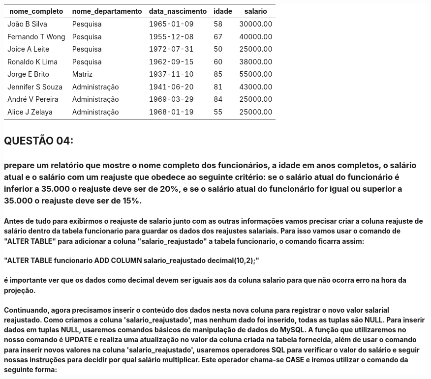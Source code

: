 | nome_completo    | nome_departamento | data_nascimento | idade | salario  |
|------------------|-------------------|-----------------|-------|----------|
| João B Silva     | Pesquisa          | 1965-01-09      |    58 | 30000.00 |
| Fernando T Wong  | Pesquisa          | 1955-12-08      |    67 | 40000.00 |
| Joice A Leite    | Pesquisa          | 1972-07-31      |    50 | 25000.00 |
| Ronaldo K Lima   | Pesquisa          | 1962-09-15      |    60 | 38000.00 |
| Jorge E Brito    | Matriz            | 1937-11-10      |    85 | 55000.00 |
| Jennifer S Souza | Administração     | 1941-06-20      |    81 | 43000.00 |
| André V Pereira  | Administração     | 1969-03-29      |    84 | 25000.00 |
| Alice J Zelaya   | Administração     | 1968-01-19      |    55 | 25000.00 |


## QUESTÃO 04: 
### prepare um relatório que mostre o nome completo dos funcionários, a idade em anos completos, o salário atual e o salário com um reajuste que obedece ao seguinte critério: se o salário atual do funcionário é inferior a 35.000 o reajuste deve ser de 20%, e se o salário atual do funcionário for igual ou superior a 35.000 o reajuste deve ser de 15%.

#### Antes de tudo para exibirmos o reajuste de salario junto com as outras informações vamos precisar criar a coluna reajuste de salário dentro da tabela funcionario para guardar os dados dos reajustes salariais. Para isso vamos usar o comando de "ALTER TABLE" para adicionar a coluna "salario_reajustado" a tabela funcionario, o comando ficarra assim:
#### "ALTER TABLE funcionario ADD COLUMN salario_reajustado decimal(10,2);"
#### é importante ver que os dados como decimal devem ser iguais aos da coluna salario para que não ocorra erro na hora da projeção.

#### Continuando, agora precisamos inserir o conteúdo dos dados nesta nova coluna para registrar o novo valor salarial reajustado. Como criamos a coluna 'salario_reajustado', mas nenhum dado foi inserido, todas as tuplas são NULL. Para inserir dados em tuplas NULL, usaremos comandos básicos de manipulação de dados do MySQL. A função que utilizaremos no nosso comando é UPDATE e realiza uma atualização no valor da coluna criada na tabela fornecida, além de usar o comando para inserir novos valores na coluna 'salario_reajustado', usaremos operadores SQL para verificar o valor do salário e seguir nossas instruções para decidir por qual salário multiplicar. Este operador chama-se CASE e iremos utilizar o comando da seguinte forma:

